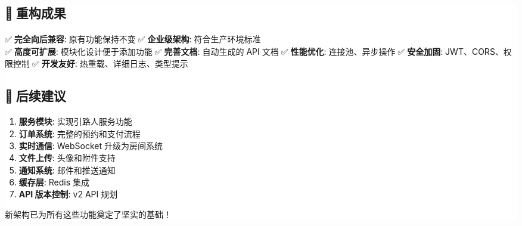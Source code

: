 ## 🎉 重构成果

✅ **完全向后兼容**: 原有功能保持不变
✅ **企业级架构**: 符合生产环境标准  
✅ **高度可扩展**: 模块化设计便于添加功能
✅ **完善文档**: 自动生成的 API 文档
✅ **性能优化**: 连接池、异步操作
✅ **安全加固**: JWT、CORS、权限控制
✅ **开发友好**: 热重载、详细日志、类型提示

## 📝 后续建议

1. **服务模块**: 实现引路人服务功能
2. **订单系统**: 完整的预约和支付流程  
3. **实时通信**: WebSocket 升级为房间系统
4. **文件上传**: 头像和附件支持
5. **通知系统**: 邮件和推送通知
6. **缓存层**: Redis 集成
7. **API 版本控制**: v2 API 规划

新架构已为所有这些功能奠定了坚实的基础！ 